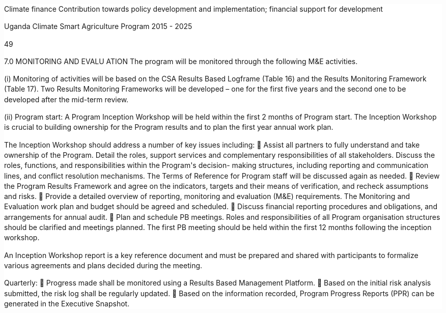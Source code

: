 Climate finance
Contribution towards policy
development
and
implementation;
financial
support for development

Uganda Climate Smart Agriculture Program 2015 - 2025

49

7.0
MONITORING AND EVALU ATION
The program will be monitored through the following M&E activities.

(i)
Monitoring of activities will be based on the CSA Results Based Logframe
(Table 16) and the Results Monitoring  Framework (Table 17). Two Results
Monitoring Frameworks will be developed – one for the first five years and
the second one to be developed after the mid-term review.

(ii)
Program start: A Program Inception Workshop will be held within the first 2
months of Program start. The Inception Workshop is crucial to building
ownership for the Program results and to plan the first year annual work plan.

The Inception Workshop should address a number of key issues including:
 Assist all partners to fully understand and take ownership of the Program. Detail the
roles, support services and complementary responsibilities of all stakeholders.
Discuss the roles, functions, and responsibilities within the Program's decision-
making structures, including reporting and communication lines, and conflict
resolution mechanisms. The Terms of Reference for Program staff will be discussed
again as needed.
 Review the Program Results Framework and agree on the indicators, targets and their
means of verification, and recheck assumptions and risks.
 Provide a detailed overview of reporting, monitoring and evaluation (M&E)
requirements. The Monitoring and Evaluation work plan and budget should be agreed
and scheduled.
 Discuss financial reporting procedures and obligations, and arrangements for annual
audit.
 Plan and schedule PB meetings. Roles and responsibilities of all Program
organisation structures should be clarified and meetings planned. The first PB
meeting should be held within the first 12 months following the inception workshop.

An Inception Workshop report is a key reference document and must be prepared and
shared with participants to formalize various agreements and plans decided during the
meeting.

Quarterly:
 Progress made shall be monitored using a Results Based Management Platform.
 Based on the initial risk analysis submitted, the risk log shall be regularly updated.
 Based on the information recorded, Program Progress Reports (PPR) can be
generated in the Executive Snapshot.
